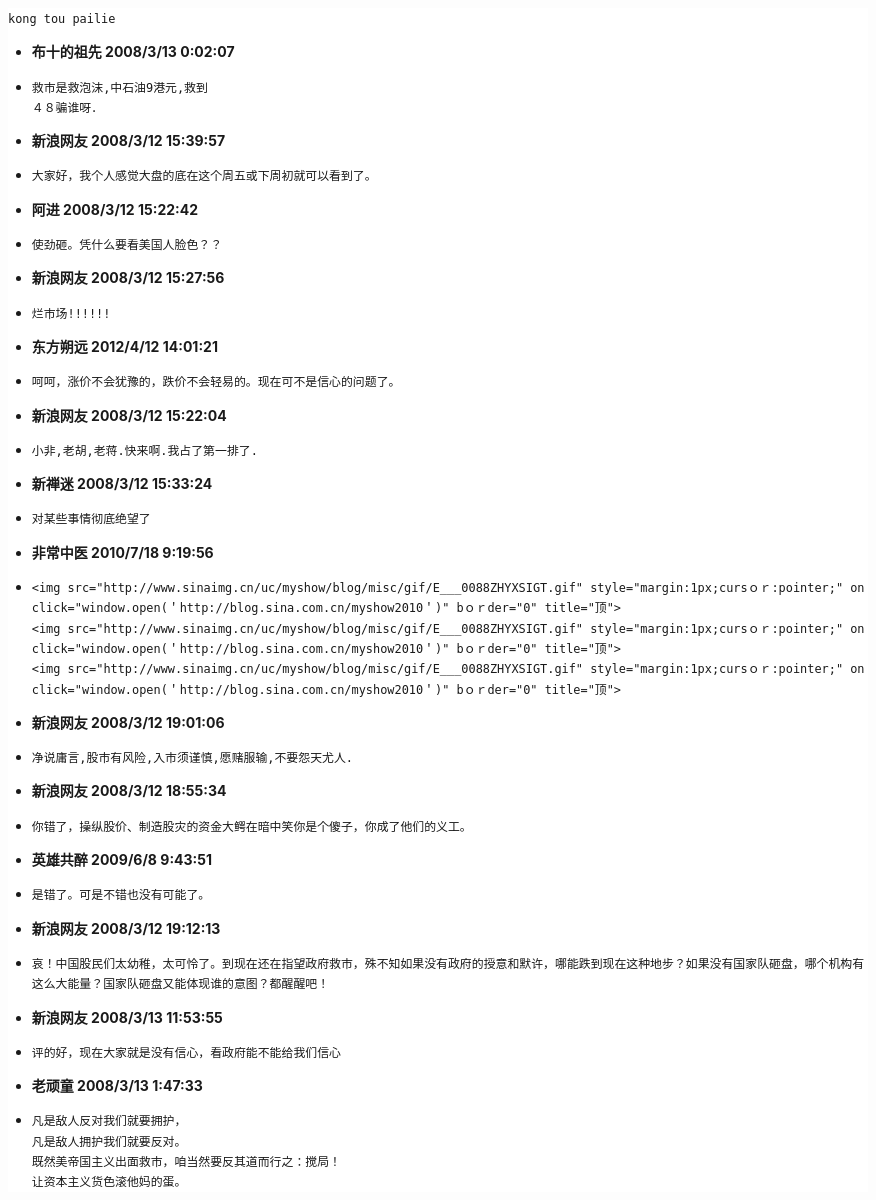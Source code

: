   ```
  kong tou pailie 
  ```
- **布十的祖先 2008/3/13 0:02:07**
- ```
  救市是救泡沫,中石油9港元,救到
  ４８骗谁呀．
  ```
- **新浪网友 2008/3/12 15:39:57**
- ```
  大家好，我个人感觉大盘的底在这个周五或下周初就可以看到了。
  ```
- **阿进 2008/3/12 15:22:42**
- ```
  使劲砸。凭什么要看美国人脸色？？
  ```
- **新浪网友 2008/3/12 15:27:56**
- ```
  烂市场!!!!!!
  ```
- **东方朔远 2012/4/12 14:01:21**
- ```
  呵呵，涨价不会犹豫的，跌价不会轻易的。现在可不是信心的问题了。
  ```
- **新浪网友 2008/3/12 15:22:04**
- ```
  小非,老胡,老蒋.快来啊.我占了第一排了.
  ```
- **新禅迷 2008/3/12 15:33:24**
- ```
  对某些事情彻底绝望了
  ```
- **非常中医 2010/7/18 9:19:56**
- ```
  <img src="http://www.sinaimg.cn/uc/myshow/blog/misc/gif/E___0088ZHYXSIGT.gif" style="margin:1px;cursｏｒ:pointer;" onclick="window.open(＇http://blog.sina.com.cn/myshow2010＇)" bｏｒder="0" title="顶">
  <img src="http://www.sinaimg.cn/uc/myshow/blog/misc/gif/E___0088ZHYXSIGT.gif" style="margin:1px;cursｏｒ:pointer;" onclick="window.open(＇http://blog.sina.com.cn/myshow2010＇)" bｏｒder="0" title="顶">
  <img src="http://www.sinaimg.cn/uc/myshow/blog/misc/gif/E___0088ZHYXSIGT.gif" style="margin:1px;cursｏｒ:pointer;" onclick="window.open(＇http://blog.sina.com.cn/myshow2010＇)" bｏｒder="0" title="顶">
  ```
- **新浪网友 2008/3/12 19:01:06**
- ```
  净说庸言,股市有风险,入市须谨慎,愿赌服输,不要怨天尤人.
  ```
- **新浪网友 2008/3/12 18:55:34**
- ```
  你错了，操纵股价、制造股灾的资金大鳄在暗中笑你是个傻子，你成了他们的义工。
  ```
- **英雄共醉 2009/6/8 9:43:51**
- ```
  是错了。可是不错也没有可能了。
  ```
- **新浪网友 2008/3/12 19:12:13**
- ```
  哀！中国股民们太幼稚，太可怜了。到现在还在指望政府救市，殊不知如果没有政府的授意和默许，哪能跌到现在这种地步？如果没有国家队砸盘，哪个机构有这么大能量？国家队砸盘又能体现谁的意图？都醒醒吧！
  ```
- **新浪网友 2008/3/13 11:53:55**
- ```
  评的好，现在大家就是没有信心，看政府能不能给我们信心
  ```
- **老顽童 2008/3/13 1:47:33**
- ```
  凡是敌人反对我们就要拥护，
  凡是敌人拥护我们就要反对。
  既然美帝国主义出面救市，咱当然要反其道而行之：搅局！
  让资本主义货色滚他妈的蛋。
  ```